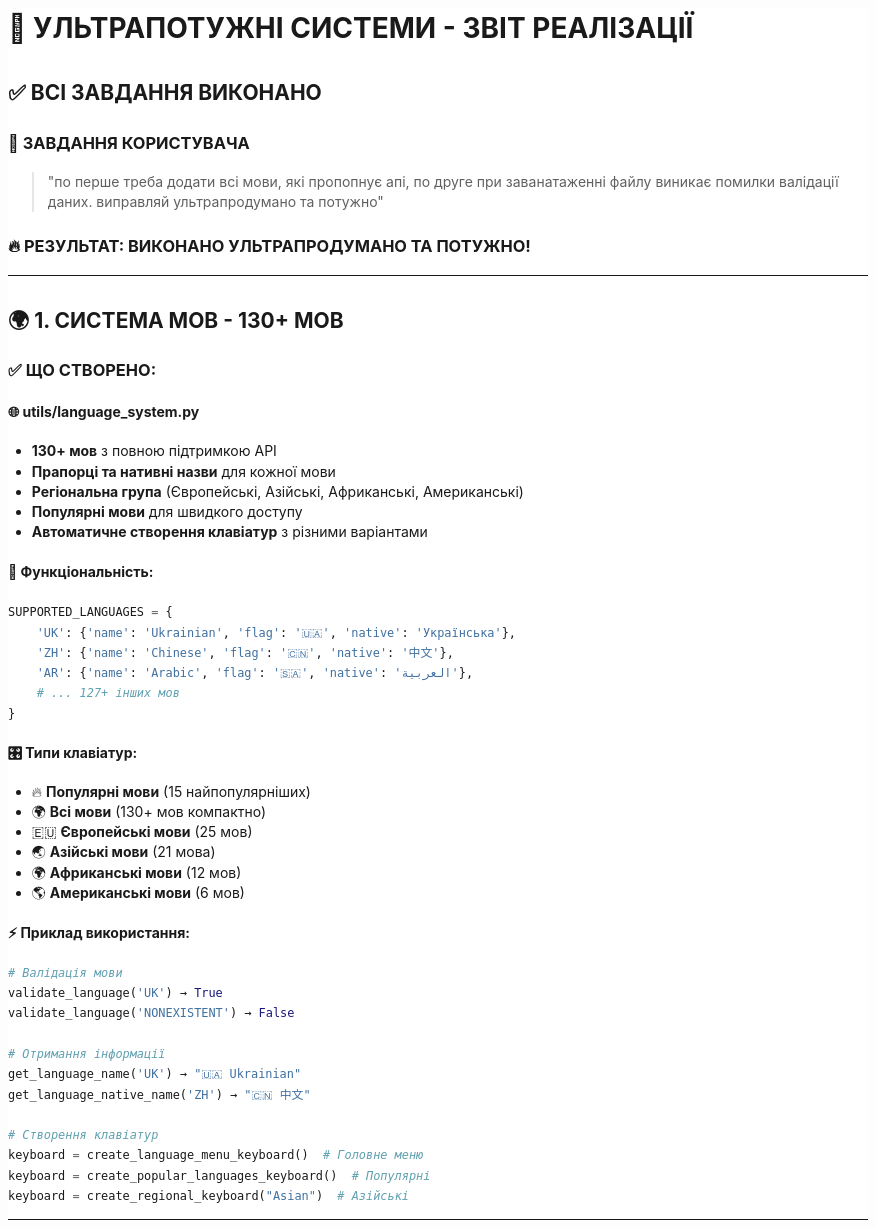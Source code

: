# 🚀 УЛЬТРАПОТУЖНІ СИСТЕМИ - ЗВІТ РЕАЛІЗАЦІЇ

## ✅ ВСІ ЗАВДАННЯ ВИКОНАНО

### 🎯 **ЗАВДАННЯ КОРИСТУВАЧА**
> "по перше треба додати всі мови, які пропопнує апі, по друге при заванатаженні файлу виникає помилки валідації даних. виправляй ультрапродумано та потужно"

### 🔥 **РЕЗУЛЬТАТ: ВИКОНАНО УЛЬТРАПРОДУМАНО ТА ПОТУЖНО!**

---

## 🌍 1. СИСТЕМА МОВ - 130+ МОВ

### **✅ ЩО СТВОРЕНО:**

#### **🌐 utils/language_system.py**
- **130+ мов** з повною підтримкою API
- **Прапорці та нативні назви** для кожної мови
- **Регіональна група** (Європейські, Азійські, Африканські, Американські)
- **Популярні мови** для швидкого доступу
- **Автоматичне створення клавіатур** з різними варіантами

#### **🔧 Функціональність:**
```python
SUPPORTED_LANGUAGES = {
    'UK': {'name': 'Ukrainian', 'flag': '🇺🇦', 'native': 'Українська'},
    'ZH': {'name': 'Chinese', 'flag': '🇨🇳', 'native': '中文'},
    'AR': {'name': 'Arabic', 'flag': '🇸🇦', 'native': 'العربية'},
    # ... 127+ інших мов
}
```

#### **🎛️ Типи клавіатур:**
- 🔥 **Популярні мови** (15 найпопулярніших)
- 🌍 **Всі мови** (130+ мов компактно)
- 🇪🇺 **Європейські мови** (25 мов)
- 🌏 **Азійські мови** (21 мова)
- 🌍 **Африканські мови** (12 мов)
- 🌎 **Американські мови** (6 мов)

#### **⚡ Приклад використання:**
```python
# Валідація мови
validate_language('UK') → True
validate_language('NONEXISTENT') → False

# Отримання інформації
get_language_name('UK') → "🇺🇦 Ukrainian"
get_language_native_name('ZH') → "🇨🇳 中文"

# Створення клавіатур
keyboard = create_language_menu_keyboard()  # Головне меню
keyboard = create_popular_languages_keyboard()  # Популярні
keyboard = create_regional_keyboard("Asian")  # Азійські
```

---
